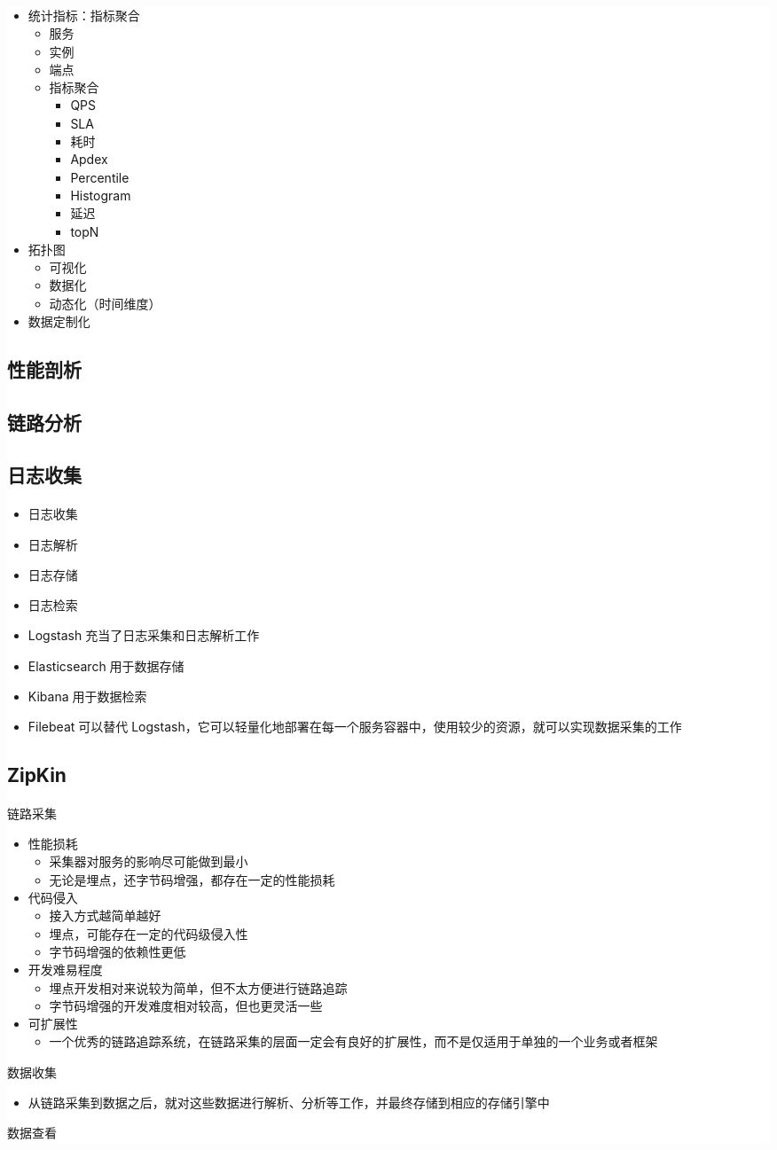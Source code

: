 - 统计指标：指标聚合
    - 服务
    - 实例
    - 端点
    - 指标聚合
        - QPS
        - SLA
        - 耗时
        - Apdex
        - Percentile
        - Histogram
        - 延迟
        - topN
- 拓扑图
    - 可视化
    - 数据化
    - 动态化（时间维度）
- 数据定制化

## 性能剖析

## 链路分析

## 日志收集

- 日志收集
- 日志解析
- 日志存储
- 日志检索

- Logstash 充当了日志采集和日志解析工作
- Elasticsearch 用于数据存储
- Kibana 用于数据检索
- Filebeat 可以替代 Logstash，它可以轻量化地部署在每一个服务容器中，使用较少的资源，就可以实现数据采集的工作

## ZipKin

链路采集

- 性能损耗
    - 采集器对服务的影响尽可能做到最小
    - 无论是埋点，还字节码增强，都存在一定的性能损耗
- 代码侵入
    - 接入方式越简单越好
    - 埋点，可能存在一定的代码级侵入性
    - 字节码增强的依赖性更低
- 开发难易程度
    - 埋点开发相对来说较为简单，但不太方便进行链路追踪
    - 字节码增强的开发难度相对较高，但也更灵活一些
- 可扩展性
    - 一个优秀的链路追踪系统，在链路采集的层面一定会有良好的扩展性，而不是仅适用于单独的一个业务或者框架

数据收集

- 从链路采集到数据之后，就对这些数据进行解析、分析等工作，并最终存储到相应的存储引擎中

数据查看


